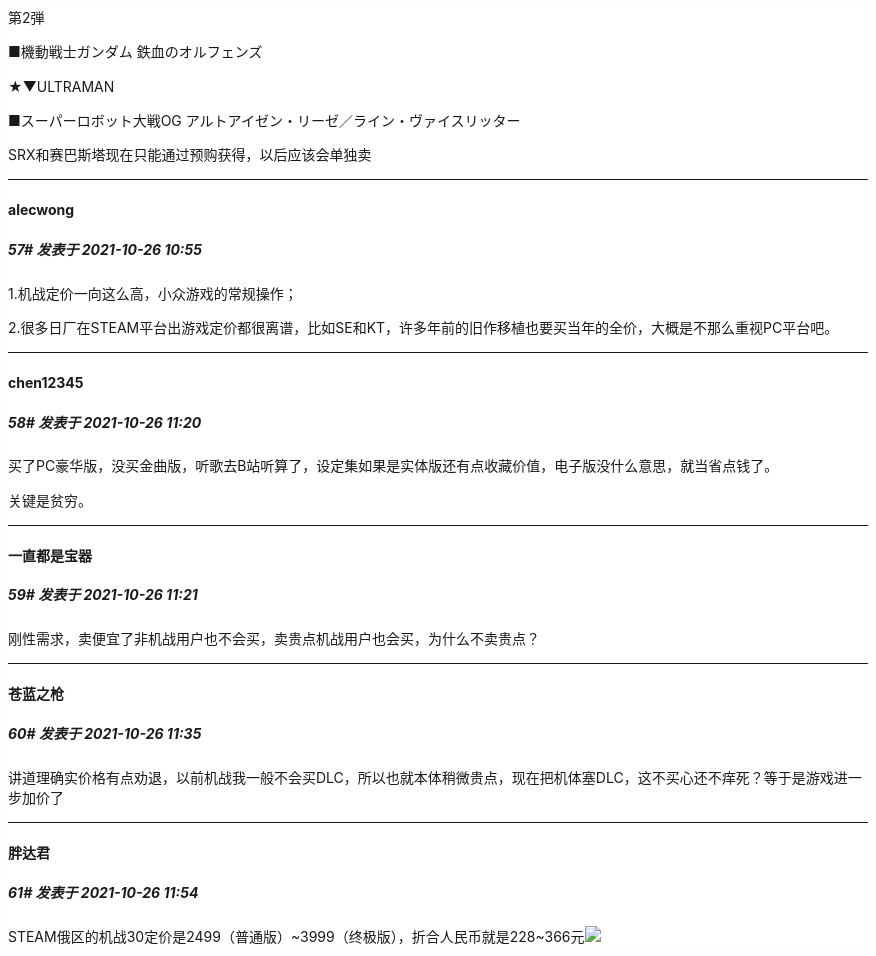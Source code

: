 第2弾

■機動戦士ガンダム 鉄血のオルフェンズ

★▼ULTRAMAN

■スーパーロボット大戦OG アルトアイゼン・リーゼ／ライン・ヴァイスリッター


SRX和赛巴斯塔现在只能通过预购获得，以后应该会单独卖


*****

####  alecwong  
##### 57#       发表于 2021-10-26 10:55


1.机战定价一向这么高，小众游戏的常规操作；

2.很多日厂在STEAM平台出游戏定价都很离谱，比如SE和KT，许多年前的旧作移植也要买当年的全价，大概是不那么重视PC平台吧。


*****

####  chen12345  
##### 58#       发表于 2021-10-26 11:20


买了PC豪华版，没买金曲版，听歌去B站听算了，设定集如果是实体版还有点收藏价值，电子版没什么意思，就当省点钱了。

关键是贫穷。


*****

####  一直都是宝器  
##### 59#       发表于 2021-10-26 11:21


刚性需求，卖便宜了非机战用户也不会买，卖贵点机战用户也会买，为什么不卖贵点？


*****

####  苍蓝之枪  
##### 60#       发表于 2021-10-26 11:35


讲道理确实价格有点劝退，以前机战我一般不会买DLC，所以也就本体稍微贵点，现在把机体塞DLC，这不买心还不痒死？等于是游戏进一步加价了




*****

####  胖达君  
##### 61#       发表于 2021-10-26 11:54


STEAM俄区的机战30定价是2499（普通版）~3999（终极版），折合人民币就是228~366元<img src="https://static.saraba1st.com/image/smiley/face2017/009.gif" referrerpolicy="no-referrer">
